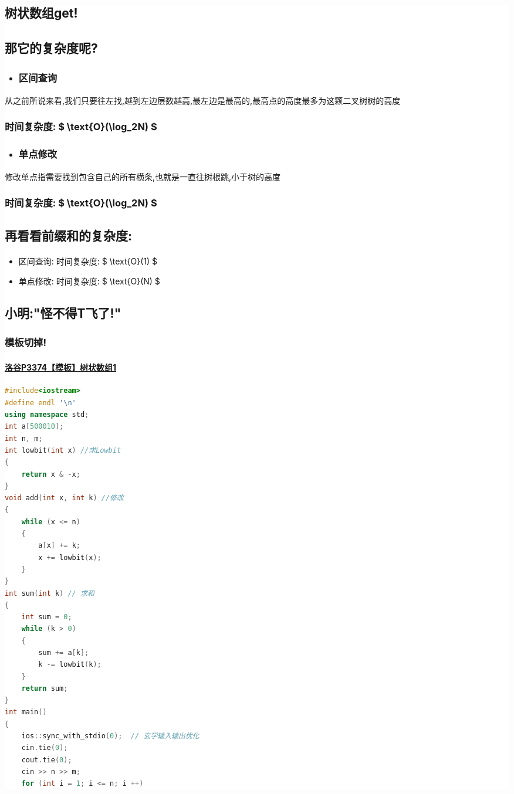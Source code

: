 ## 树状数组get!

## 那它的复杂度呢?

- ### 区间查询

从之前所说来看,我们只要往左找,越到左边层数越高,最左边是最高的,最高点的高度最多为这颗二叉树树的高度

### 时间复杂度: $ \text{O}(\log_2N) $

- ### 单点修改

修改单点指需要找到包含自己的所有横条,也就是一直往树根跳,小于树的高度

### 时间复杂度: $ \text{O}(\log_2N) $

## 再看看前缀和的复杂度:

- 区间查询: 时间复杂度: $ \text{O}(1) $

- 单点修改: 时间复杂度: $ \text{O}(N) $

## 小明:"怪不得T飞了!"

### 模板切掉!
#### [洛谷P3374【模板】树状数组1](https://www.luogu.org/problem/P3374)
```cpp
#include<iostream>
#define endl '\n'
using namespace std;
int a[500010];
int n, m;
int lowbit(int x) //求Lowbit
{
    return x & -x;
}
void add(int x, int k) //修改
{
    while (x <= n)
    {
        a[x] += k;
        x += lowbit(x);
    }
}
int sum(int k) // 求和
{
    int sum = 0;
    while (k > 0)
    {
        sum += a[k];
        k -= lowbit(k);
    }
    return sum;
}
int main()
{
    ios::sync_with_stdio(0);  // 玄学输入输出优化
    cin.tie(0);
    cout.tie(0);
    cin >> n >> m;
    for (int i = 1; i <= n; i ++)
```